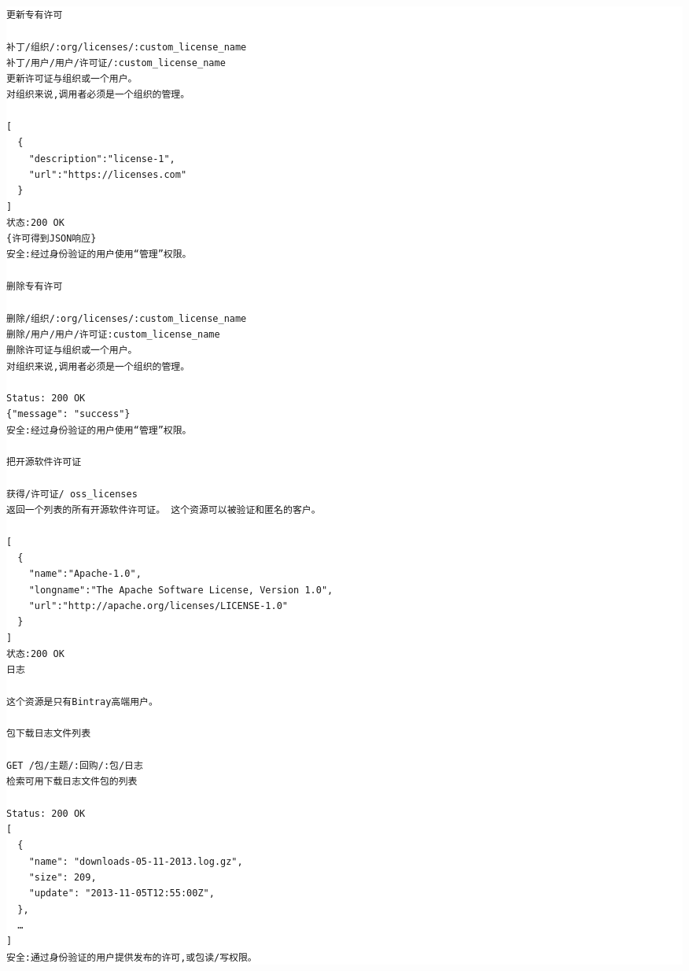     更新专有许可
    
    补丁/组织/:org/licenses/:custom_license_name
    补丁/用户/用户/许可证/:custom_license_name
    更新许可证与组织或一个用户。
    对组织来说,调用者必须是一个组织的管理。
    
    [
      {
        "description":"license-1",
        "url":"https://licenses.com"
      }
    ]
    状态:200 OK
    {许可得到JSON响应}
    安全:经过身份验证的用户使用“管理”权限。
    
    删除专有许可
    
    删除/组织/:org/licenses/:custom_license_name
    删除/用户/用户/许可证:custom_license_name
    删除许可证与组织或一个用户。
    对组织来说,调用者必须是一个组织的管理。
    
    Status: 200 OK
    {"message": "success"}
    安全:经过身份验证的用户使用“管理”权限。
    
    把开源软件许可证
    
    获得/许可证/ oss_licenses
    返回一个列表的所有开源软件许可证。 这个资源可以被验证和匿名的客户。
    
    [
      {
        "name":"Apache-1.0",
        "longname":"The Apache Software License, Version 1.0",
        "url":"http://apache.org/licenses/LICENSE-1.0"
      }
    ]
    状态:200 OK
    日志
    
    这个资源是只有Bintray高端用户。
    
    包下载日志文件列表
    
    GET /包/主题/:回购/:包/日志
    检索可用下载日志文件包的列表
    
    Status: 200 OK
    [
      {
        "name": "downloads-05-11-2013.log.gz",
        "size": 209,
        "update": "2013-11-05T12:55:00Z",
      },
      …
    ]
    安全:通过身份验证的用户提供发布的许可,或包读/写权限。
    